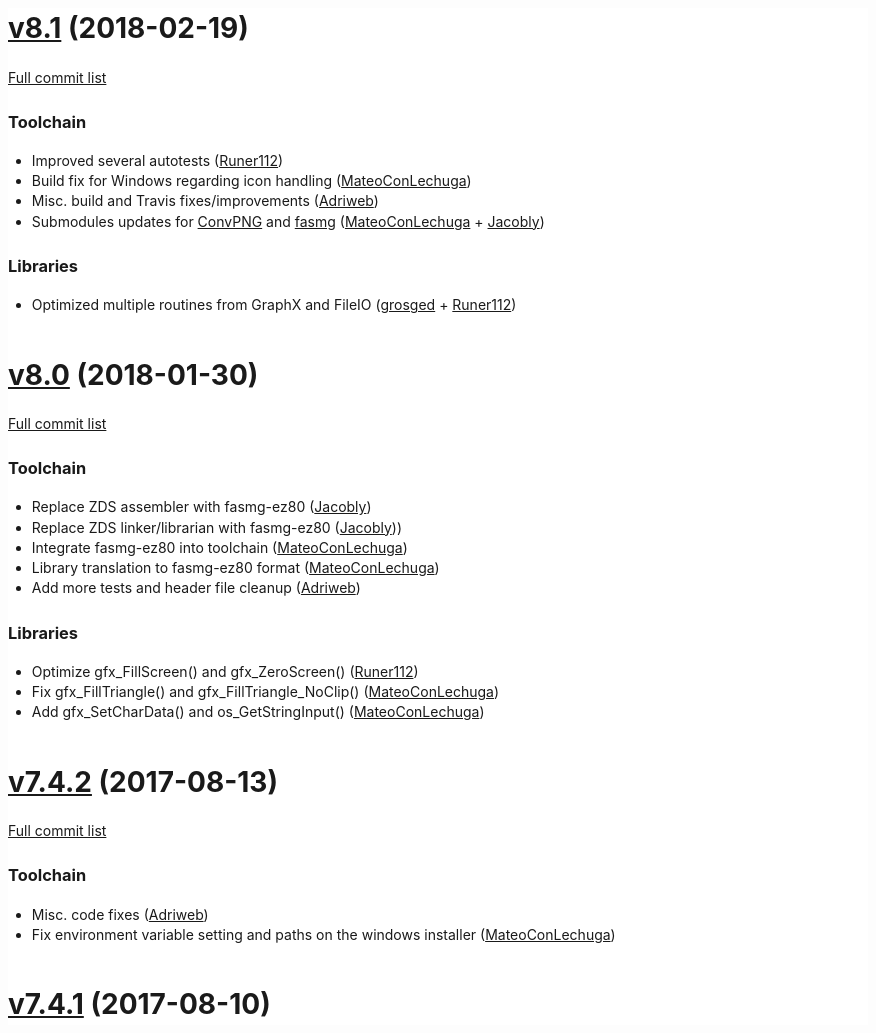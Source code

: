 # [v8.1](https://github.com/CE-Programming/toolchain/releases/tag/v8.2) (2018-02-19)

[Full commit list](https://github.com/CE-Programming/toolchain/compare/v8.0...v8.1)

### Toolchain
  - Improved several autotests ([Runer112](https://github.com/Runer112))
  - Build fix for Windows regarding icon handling ([MateoConLechuga](https://github.com/MateoConLechuga))
  - Misc. build and Travis fixes/improvements ([Adriweb](https://github.com/Adriweb))
  - Submodules updates for [ConvPNG](https://github.com/mateoconlechuga/convpng/compare/dcf9131...d74720e) and [fasmg](https://github.com/jacobly0/fasmg-ez80/compare/acf0c68...fc5a4fc) ([MateoConLechuga](https://github.com/MateoConLechuga) + [Jacobly](https://github.com/jacobly0))

### Libraries
  - Optimized multiple routines from GraphX and FileIO ([grosged](https://github.com/grosged) + [Runer112](https://github.com/Runer112))

# [v8.0](https://github.com/CE-Programming/toolchain/releases/tag/v8.0) (2018-01-30)

[Full commit list](https://github.com/CE-Programming/toolchain/compare/v7.4.2...v8.0)

### Toolchain
  - Replace ZDS assembler with fasmg-ez80 ([Jacobly](https://github.com/jacobly0))
  - Replace ZDS linker/librarian with fasmg-ez80 ([Jacobly](https://github.com/jacobly0)))
  - Integrate fasmg-ez80 into toolchain ([MateoConLechuga](https://github.com/MateoConLechuga))
  - Library translation to fasmg-ez80 format ([MateoConLechuga](https://github.com/MateoConLechuga))
  - Add more tests and header file cleanup ([Adriweb](https://github.com/Adriweb))

### Libraries
  - Optimize gfx_FillScreen() and gfx_ZeroScreen() ([Runer112](https://github.com/Runer112))
  - Fix gfx_FillTriangle() and gfx_FillTriangle_NoClip() ([MateoConLechuga](https://github.com/MateoConLechuga))
  - Add gfx_SetCharData() and os_GetStringInput() ([MateoConLechuga](https://github.com/MateoConLechuga))

# [v7.4.2](https://github.com/CE-Programming/toolchain/releases/tag/v7.4.2) (2017-08-13)

[Full commit list](https://github.com/CE-Programming/toolchain/compare/v7.4.1...v7.4.2)

### Toolchain
  - Misc. code fixes ([Adriweb](https://github.com/Adriweb))
  - Fix environment variable setting and paths on the windows installer ([MateoConLechuga](https://github.com/MateoConLechuga))

# [v7.4.1](https://github.com/CE-Programming/toolchain/releases/tag/v7.4.1) (2017-08-10)
